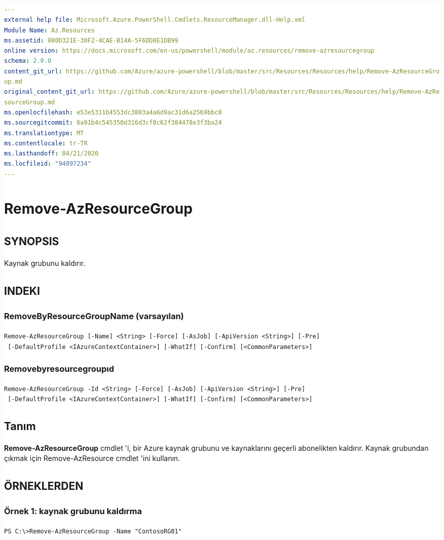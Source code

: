 ```yaml
---
external help file: Microsoft.Azure.PowerShell.Cmdlets.ResourceManager.dll-Help.xml
Module Name: Az.Resources
ms.assetid: 880D321E-30F2-4CAE-B14A-5F6DD8E1DB99
online version: https://docs.microsoft.com/en-us/powershell/module/az.resources/remove-azresourcegroup
schema: 2.0.0
content_git_url: https://github.com/Azure/azure-powershell/blob/master/src/Resources/Resources/help/Remove-AzResourceGroup.md
original_content_git_url: https://github.com/Azure/azure-powershell/blob/master/src/Resources/Resources/help/Remove-AzResourceGroup.md
ms.openlocfilehash: e53e5311b4553dc3803a4a6d9ac31d6a2569bbc0
ms.sourcegitcommit: 6a91b4c545350d316d3cf8c62f384478e3f3ba24
ms.translationtype: MT
ms.contentlocale: tr-TR
ms.lasthandoff: 04/21/2020
ms.locfileid: "94097234"
---
```

# Remove-AzResourceGroup

## SYNOPSIS
Kaynak grubunu kaldırır.

## INDEKI

### RemoveByResourceGroupName (varsayılan)
```
Remove-AzResourceGroup [-Name] <String> [-Force] [-AsJob] [-ApiVersion <String>] [-Pre]
 [-DefaultProfile <IAzureContextContainer>] [-WhatIf] [-Confirm] [<CommonParameters>]
```

### Removebyresourcegroupıd
```
Remove-AzResourceGroup -Id <String> [-Force] [-AsJob] [-ApiVersion <String>] [-Pre]
 [-DefaultProfile <IAzureContextContainer>] [-WhatIf] [-Confirm] [<CommonParameters>]
```

## Tanım
**Remove-AzResourceGroup** cmdlet 'i, bir Azure kaynak grubunu ve kaynaklarını geçerli abonelikten kaldırır.
Kaynak grubundan çıkmak için Remove-AzResource cmdlet 'ini kullanın.

## ÖRNEKLERDEN

### Örnek 1: kaynak grubunu kaldırma
```
PS C:\>Remove-AzResourceGroup -Name "ContosoRG01"
```
